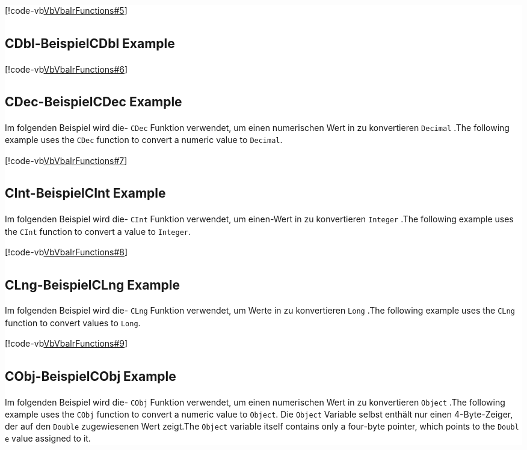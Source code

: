 [!code-vb[VbVbalrFunctions#5](~/samples/snippets/visualbasic/VS_Snippets_VBCSharp/VbVbalrFunctions/VB/Class1.vb#5)]

## <a name="cdbl-example"></a><span data-ttu-id="e4419-225">CDbl-Beispiel</span><span class="sxs-lookup"><span data-stu-id="e4419-225">CDbl Example</span></span>

[!code-vb[VbVbalrFunctions#6](~/samples/snippets/visualbasic/VS_Snippets_VBCSharp/VbVbalrFunctions/VB/Class1.vb#6)]

## <a name="cdec-example"></a><span data-ttu-id="e4419-226">CDec-Beispiel</span><span class="sxs-lookup"><span data-stu-id="e4419-226">CDec Example</span></span>

<span data-ttu-id="e4419-227">Im folgenden Beispiel wird die- `CDec` Funktion verwendet, um einen numerischen Wert in zu konvertieren `Decimal` .</span><span class="sxs-lookup"><span data-stu-id="e4419-227">The following example uses the `CDec` function to convert a numeric value to `Decimal`.</span></span>

[!code-vb[VbVbalrFunctions#7](~/samples/snippets/visualbasic/VS_Snippets_VBCSharp/VbVbalrFunctions/VB/Class1.vb#7)]

## <a name="cint-example"></a><span data-ttu-id="e4419-228">CInt-Beispiel</span><span class="sxs-lookup"><span data-stu-id="e4419-228">CInt Example</span></span>

<span data-ttu-id="e4419-229">Im folgenden Beispiel wird die- `CInt` Funktion verwendet, um einen-Wert in zu konvertieren `Integer` .</span><span class="sxs-lookup"><span data-stu-id="e4419-229">The following example uses the `CInt` function to convert a value to `Integer`.</span></span>

[!code-vb[VbVbalrFunctions#8](~/samples/snippets/visualbasic/VS_Snippets_VBCSharp/VbVbalrFunctions/VB/Class1.vb#8)]

## <a name="clng-example"></a><span data-ttu-id="e4419-230">CLng-Beispiel</span><span class="sxs-lookup"><span data-stu-id="e4419-230">CLng Example</span></span>

<span data-ttu-id="e4419-231">Im folgenden Beispiel wird die- `CLng` Funktion verwendet, um Werte in zu konvertieren `Long` .</span><span class="sxs-lookup"><span data-stu-id="e4419-231">The following example uses the `CLng` function to convert values to `Long`.</span></span>

[!code-vb[VbVbalrFunctions#9](~/samples/snippets/visualbasic/VS_Snippets_VBCSharp/VbVbalrFunctions/VB/Class1.vb#9)]

## <a name="cobj-example"></a><span data-ttu-id="e4419-232">CObj-Beispiel</span><span class="sxs-lookup"><span data-stu-id="e4419-232">CObj Example</span></span>

<span data-ttu-id="e4419-233">Im folgenden Beispiel wird die- `CObj` Funktion verwendet, um einen numerischen Wert in zu konvertieren `Object` .</span><span class="sxs-lookup"><span data-stu-id="e4419-233">The following example uses the `CObj` function to convert a numeric value to `Object`.</span></span> <span data-ttu-id="e4419-234">Die `Object` Variable selbst enthält nur einen 4-Byte-Zeiger, der auf den `Double` zugewiesenen Wert zeigt.</span><span class="sxs-lookup"><span data-stu-id="e4419-234">The `Object` variable itself contains only a four-byte pointer, which points to the `Double` value assigned to it.</span></span>
